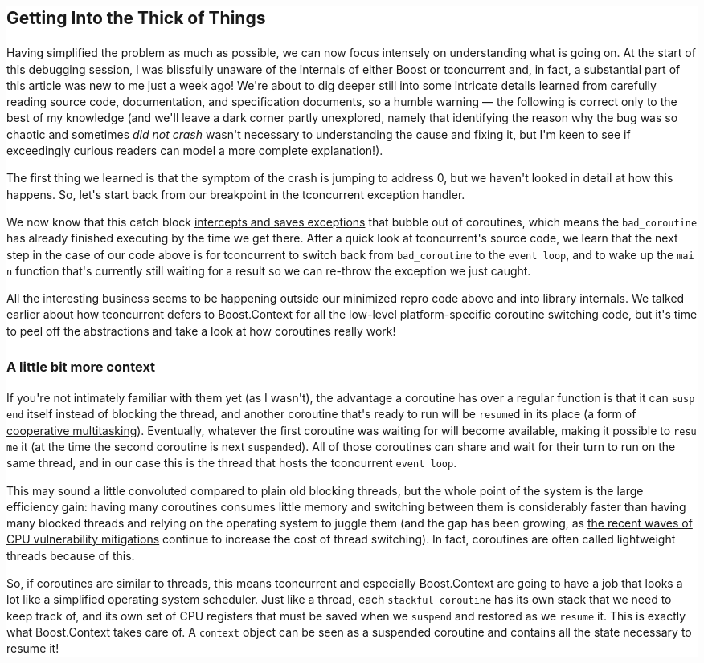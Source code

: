 [](https://dev.to/tanker/fantastic-bugs-and-where-to-find-them-p1b#getting-into-the-thick-of-things)Getting Into the Thick of Things
------------------------------------------------------------------------------------------------------------------------------------

Having simplified the problem as much as possible, we can now focus intensely on understanding what is going on. At the start of this debugging session, I was blissfully unaware of the internals of either Boost or tconcurrent and, in fact, a substantial part of this article was new to me just a week ago! We're about to dig deeper still into some intricate details learned from carefully reading source code, documentation, and specification documents, so a humble warning — the following is correct only to the best of my knowledge (and we'll leave a dark corner partly unexplored, namely that identifying the reason why the bug was so chaotic and sometimes _did not crash_ wasn't necessary to understanding the cause and fixing it, but I'm keen to see if exceedingly curious readers can model a more complete explanation!).

The first thing we learned is that the symptom of the crash is jumping to address 0, but we haven't looked in detail at how this happens. So, let's start back from our breakpoint in the tconcurrent exception handler.

We now know that this catch block [intercepts and saves exceptions](https://github.com/TankerHQ/tconcurrent/blob/533bbeb24f3b1725dff989cdba5089b359f9cc88/include/tconcurrent/packaged_task.hpp#L116-L119) that bubble out of coroutines, which means the `bad_coroutine` has already finished executing by the time we get there. After a quick look at tconcurrent's source code, we learn that the next step in the case of our code above is for tconcurrent to switch back from `bad_coroutine` to the `event loop`, and to wake up the `main` function that's currently still waiting for a result so we can re-throw the exception we just caught.

All the interesting business seems to be happening outside our minimized repro code above and into library internals. We talked earlier about how tconcurrent defers to Boost.Context for all the low-level platform-specific coroutine switching code, but it's time to peel off the abstractions and take a look at how coroutines really work!

### [](https://dev.to/tanker/fantastic-bugs-and-where-to-find-them-p1b#a-little-bit-more-context)A little bit more context

If you're not intimately familiar with them yet (as I wasn't), the advantage a coroutine has over a regular function is that it can `suspend` itself instead of blocking the thread, and another coroutine that's ready to run will be `resume`d in its place (a form of [cooperative multitasking](https://en.wikipedia.org/wiki/Cooperative_multitasking)). Eventually, whatever the first coroutine was waiting for will become available, making it possible to `resume` it (at the time the second coroutine is next `suspend`ed). All of those coroutines can share and wait for their turn to run on the same thread, and in our case this is the thread that hosts the tconcurrent `event loop`.

This may sound a little convoluted compared to plain old blocking threads, but the whole point of the system is the large efficiency gain: having many coroutines consumes little memory and switching between them is considerably faster than having many blocked threads and relying on the operating system to juggle them (and the gap has been growing, as [the recent waves of CPU vulnerability mitigations](https://en.wikipedia.org/wiki/Category:Speculative_execution_security_vulnerabilities) continue to increase the cost of thread switching). In fact, coroutines are often called lightweight threads because of this.

So, if coroutines are similar to threads, this means tconcurrent and especially Boost.Context are going to have a job that looks a lot like a simplified operating system scheduler. Just like a thread, each `stackful coroutine` has its own stack that we need to keep track of, and its own set of CPU registers that must be saved when we `suspend` and restored as we `resume` it. This is exactly what Boost.Context takes care of. A `context` object can be seen as a suspended coroutine and contains all the state necessary to resume it!
